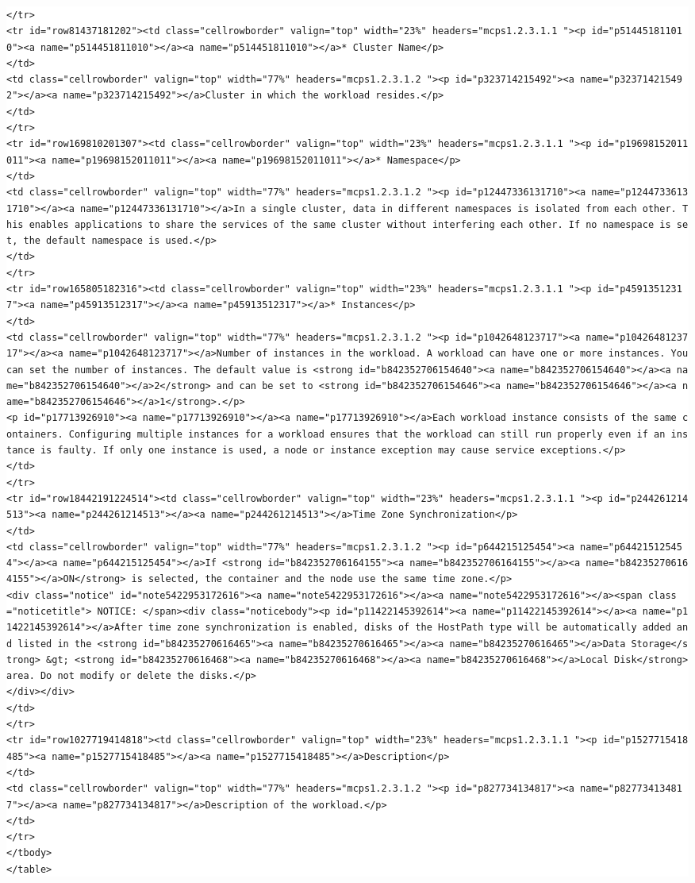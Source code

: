    </tr>
    <tr id="row81437181202"><td class="cellrowborder" valign="top" width="23%" headers="mcps1.2.3.1.1 "><p id="p514451811010"><a name="p514451811010"></a><a name="p514451811010"></a>* Cluster Name</p>
    </td>
    <td class="cellrowborder" valign="top" width="77%" headers="mcps1.2.3.1.2 "><p id="p323714215492"><a name="p323714215492"></a><a name="p323714215492"></a>Cluster in which the workload resides.</p>
    </td>
    </tr>
    <tr id="row169810201307"><td class="cellrowborder" valign="top" width="23%" headers="mcps1.2.3.1.1 "><p id="p19698152011011"><a name="p19698152011011"></a><a name="p19698152011011"></a>* Namespace</p>
    </td>
    <td class="cellrowborder" valign="top" width="77%" headers="mcps1.2.3.1.2 "><p id="p12447336131710"><a name="p12447336131710"></a><a name="p12447336131710"></a>In a single cluster, data in different namespaces is isolated from each other. This enables applications to share the services of the same cluster without interfering each other. If no namespace is set, the default namespace is used.</p>
    </td>
    </tr>
    <tr id="row165805182316"><td class="cellrowborder" valign="top" width="23%" headers="mcps1.2.3.1.1 "><p id="p45913512317"><a name="p45913512317"></a><a name="p45913512317"></a>* Instances</p>
    </td>
    <td class="cellrowborder" valign="top" width="77%" headers="mcps1.2.3.1.2 "><p id="p1042648123717"><a name="p1042648123717"></a><a name="p1042648123717"></a>Number of instances in the workload. A workload can have one or more instances. You can set the number of instances. The default value is <strong id="b842352706154640"><a name="b842352706154640"></a><a name="b842352706154640"></a>2</strong> and can be set to <strong id="b842352706154646"><a name="b842352706154646"></a><a name="b842352706154646"></a>1</strong>.</p>
    <p id="p17713926910"><a name="p17713926910"></a><a name="p17713926910"></a>Each workload instance consists of the same containers. Configuring multiple instances for a workload ensures that the workload can still run properly even if an instance is faulty. If only one instance is used, a node or instance exception may cause service exceptions.</p>
    </td>
    </tr>
    <tr id="row18442191224514"><td class="cellrowborder" valign="top" width="23%" headers="mcps1.2.3.1.1 "><p id="p244261214513"><a name="p244261214513"></a><a name="p244261214513"></a>Time Zone Synchronization</p>
    </td>
    <td class="cellrowborder" valign="top" width="77%" headers="mcps1.2.3.1.2 "><p id="p644215125454"><a name="p644215125454"></a><a name="p644215125454"></a>If <strong id="b842352706164155"><a name="b842352706164155"></a><a name="b842352706164155"></a>ON</strong> is selected, the container and the node use the same time zone.</p>
    <div class="notice" id="note5422953172616"><a name="note5422953172616"></a><a name="note5422953172616"></a><span class="noticetitle"> NOTICE: </span><div class="noticebody"><p id="p11422145392614"><a name="p11422145392614"></a><a name="p11422145392614"></a>After time zone synchronization is enabled, disks of the HostPath type will be automatically added and listed in the <strong id="b84235270616465"><a name="b84235270616465"></a><a name="b84235270616465"></a>Data Storage</strong> &gt; <strong id="b84235270616468"><a name="b84235270616468"></a><a name="b84235270616468"></a>Local Disk</strong> area. Do not modify or delete the disks.</p>
    </div></div>
    </td>
    </tr>
    <tr id="row1027719414818"><td class="cellrowborder" valign="top" width="23%" headers="mcps1.2.3.1.1 "><p id="p1527715418485"><a name="p1527715418485"></a><a name="p1527715418485"></a>Description</p>
    </td>
    <td class="cellrowborder" valign="top" width="77%" headers="mcps1.2.3.1.2 "><p id="p827734134817"><a name="p827734134817"></a><a name="p827734134817"></a>Description of the workload.</p>
    </td>
    </tr>
    </tbody>
    </table>
